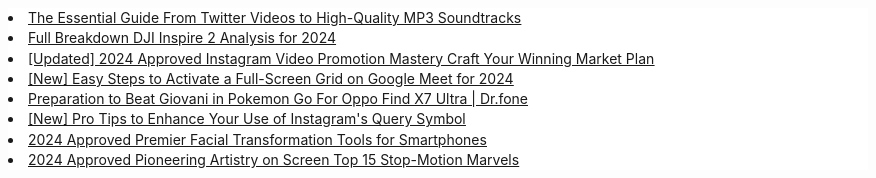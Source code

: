 <li><a href="https://extra-resources.techidaily.com/the-essential-guide-from-twitter-videos-to-high-quality-mp3-soundtracks/"><u>The Essential Guide  From Twitter Videos to High-Quality MP3 Soundtracks</u></a></li>
<li><a href="https://some-knowledge.techidaily.com/full-breakdown-dji-inspire-2-analysis-for-2024/"><u>Full Breakdown  DJI Inspire 2 Analysis for 2024</u></a></li>
<li><a href="https://instagram-video-files.techidaily.com/updated-2024-approved-instagram-video-promotion-mastery-craft-your-winning-market-plan/"><u>[Updated] 2024 Approved  Instagram Video Promotion Mastery  Craft Your Winning Market Plan</u></a></li>
<li><a href="https://screen-capture.techidaily.com/new-easy-steps-to-activate-a-full-screen-grid-on-google-meet-for-2024/"><u>[New] Easy Steps to Activate a Full-Screen Grid on Google Meet for 2024</u></a></li>
<li><a href="https://android-pokemon-go.techidaily.com/preparation-to-beat-giovani-in-pokemon-go-for-oppo-find-x7-ultra-drfone-by-drfone-virtual-android/"><u>Preparation to Beat Giovani in Pokemon Go For Oppo Find X7 Ultra | Dr.fone</u></a></li>
<li><a href="https://instagram-videos.techidaily.com/new-pro-tips-to-enhance-your-use-of-instagrams-query-symbol/"><u>[New] Pro Tips to Enhance Your Use of Instagram's Query Symbol</u></a></li>
<li><a href="https://extra-skills.techidaily.com/2024-approved-premier-facial-transformation-tools-for-smartphones/"><u>2024 Approved  Premier Facial Transformation Tools for Smartphones</u></a></li>
<li><a href="https://extra-guidance.techidaily.com/2024-approved-pioneering-artistry-on-screen-top-15-stop-motion-marvels/"><u>2024 Approved  Pioneering Artistry on Screen  Top 15 Stop-Motion Marvels</u></a></li>
</ul></div>
